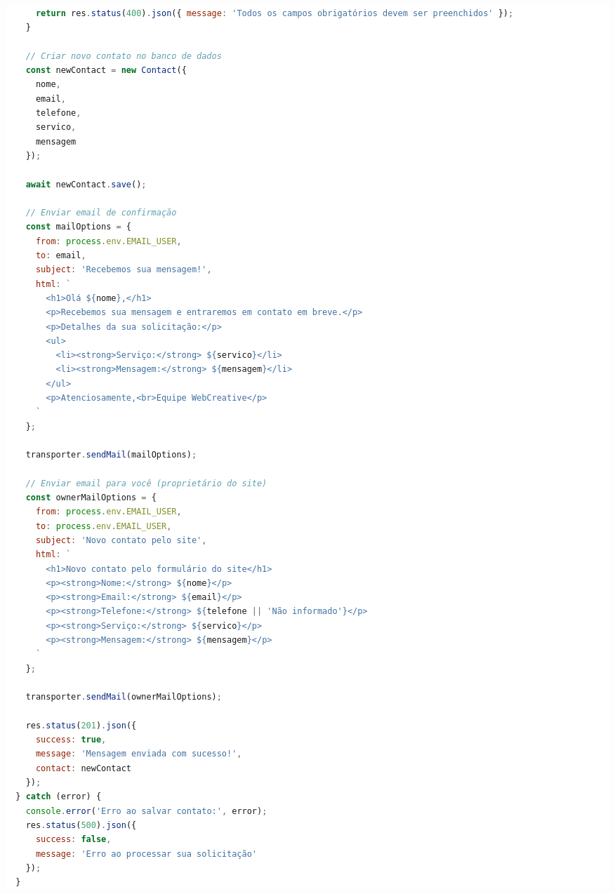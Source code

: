 ```javascript
      return res.status(400).json({ message: 'Todos os campos obrigatórios devem ser preenchidos' });
    }
    
    // Criar novo contato no banco de dados
    const newContact = new Contact({
      nome,
      email,
      telefone,
      servico,
      mensagem
    });
    
    await newContact.save();
    
    // Enviar email de confirmação
    const mailOptions = {
      from: process.env.EMAIL_USER,
      to: email,
      subject: 'Recebemos sua mensagem!',
      html: `
        <h1>Olá ${nome},</h1>
        <p>Recebemos sua mensagem e entraremos em contato em breve.</p>
        <p>Detalhes da sua solicitação:</p>
        <ul>
          <li><strong>Serviço:</strong> ${servico}</li>
          <li><strong>Mensagem:</strong> ${mensagem}</li>
        </ul>
        <p>Atenciosamente,<br>Equipe WebCreative</p>
      `
    };
    
    transporter.sendMail(mailOptions);
    
    // Enviar email para você (proprietário do site)
    const ownerMailOptions = {
      from: process.env.EMAIL_USER,
      to: process.env.EMAIL_USER,
      subject: 'Novo contato pelo site',
      html: `
        <h1>Novo contato pelo formulário do site</h1>
        <p><strong>Nome:</strong> ${nome}</p>
        <p><strong>Email:</strong> ${email}</p>
        <p><strong>Telefone:</strong> ${telefone || 'Não informado'}</p>
        <p><strong>Serviço:</strong> ${servico}</p>
        <p><strong>Mensagem:</strong> ${mensagem}</p>
      `
    };
    
    transporter.sendMail(ownerMailOptions);
    
    res.status(201).json({ 
      success: true,
      message: 'Mensagem enviada com sucesso!',
      contact: newContact 
    });
  } catch (error) {
    console.error('Erro ao salvar contato:', error);
    res.status(500).json({ 
      success: false,
      message: 'Erro ao processar sua solicitação' 
    });
  }
```